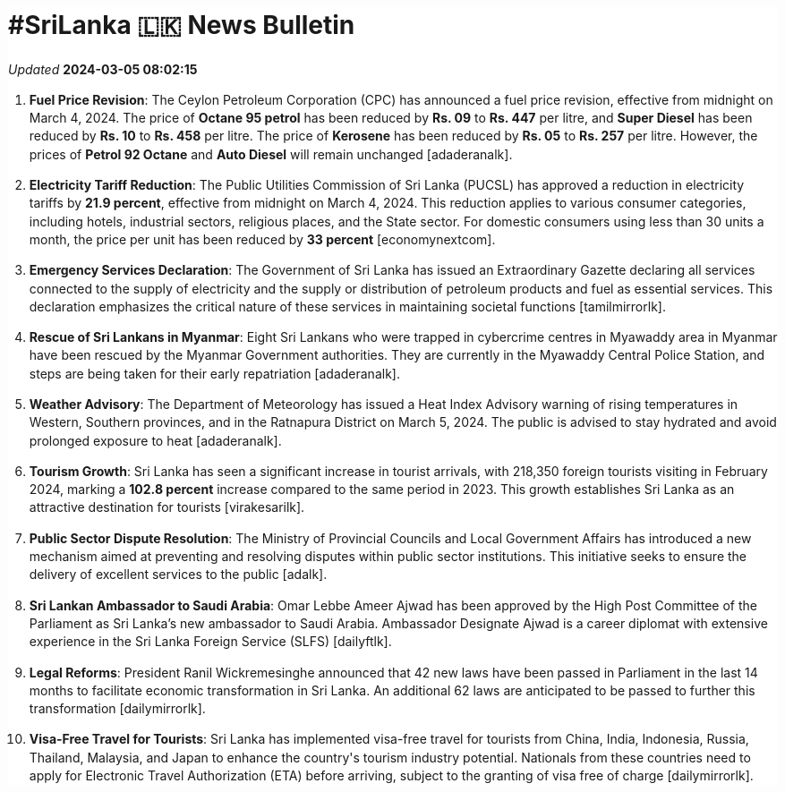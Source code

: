 # #SriLanka :sri_lanka: News Bulletin

<div id="news_lk_bulletin">

*Updated* **2024-03-05 08:02:15**

1. **Fuel Price Revision**: The Ceylon Petroleum Corporation (CPC) has announced a fuel price revision, effective from midnight on March 4, 2024. The price of **Octane 95 petrol** has been reduced by **Rs. 09** to **Rs. 447** per litre, and **Super Diesel** has been reduced by **Rs. 10** to **Rs. 458** per litre. The price of **Kerosene** has been reduced by **Rs. 05** to **Rs. 257** per litre. However, the prices of **Petrol 92 Octane** and **Auto Diesel** will remain unchanged [adaderanalk].

2. **Electricity Tariff Reduction**: The Public Utilities Commission of Sri Lanka (PUCSL) has approved a reduction in electricity tariffs by **21.9 percent**, effective from midnight on March 4, 2024. This reduction applies to various consumer categories, including hotels, industrial sectors, religious places, and the State sector. For domestic consumers using less than 30 units a month, the price per unit has been reduced by **33 percent** [economynextcom].

3. **Emergency Services Declaration**: The Government of Sri Lanka has issued an Extraordinary Gazette declaring all services connected to the supply of electricity and the supply or distribution of petroleum products and fuel as essential services. This declaration emphasizes the critical nature of these services in maintaining societal functions [tamilmirrorlk].

4. **Rescue of Sri Lankans in Myanmar**: Eight Sri Lankans who were trapped in cybercrime centres in Myawaddy area in Myanmar have been rescued by the Myanmar Government authorities. They are currently in the Myawaddy Central Police Station, and steps are being taken for their early repatriation [adaderanalk].

5. **Weather Advisory**: The Department of Meteorology has issued a Heat Index Advisory warning of rising temperatures in Western, Southern provinces, and in the Ratnapura District on March 5, 2024. The public is advised to stay hydrated and avoid prolonged exposure to heat [adaderanalk].

6. **Tourism Growth**: Sri Lanka has seen a significant increase in tourist arrivals, with 218,350 foreign tourists visiting in February 2024, marking a **102.8 percent** increase compared to the same period in 2023. This growth establishes Sri Lanka as an attractive destination for tourists [virakesarilk].

7. **Public Sector Dispute Resolution**: The Ministry of Provincial Councils and Local Government Affairs has introduced a new mechanism aimed at preventing and resolving disputes within public sector institutions. This initiative seeks to ensure the delivery of excellent services to the public [adalk].

8. **Sri Lankan Ambassador to Saudi Arabia**: Omar Lebbe Ameer Ajwad has been approved by the High Post Committee of the Parliament as Sri Lanka’s new ambassador to Saudi Arabia. Ambassador Designate Ajwad is a career diplomat with extensive experience in the Sri Lanka Foreign Service (SLFS) [dailyftlk].

9. **Legal Reforms**: President Ranil Wickremesinghe announced that 42 new laws have been passed in Parliament in the last 14 months to facilitate economic transformation in Sri Lanka. An additional 62 laws are anticipated to be passed to further this transformation [dailymirrorlk].

10. **Visa-Free Travel for Tourists**: Sri Lanka has implemented visa-free travel for tourists from China, India, Indonesia, Russia, Thailand, Malaysia, and Japan to enhance the country's tourism industry potential. Nationals from these countries need to apply for Electronic Travel Authorization (ETA) before arriving, subject to the granting of visa free of charge [dailymirrorlk].
